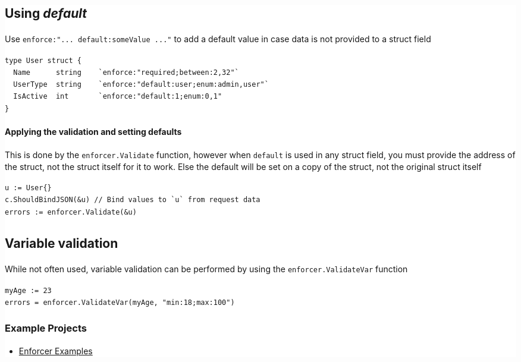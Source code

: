 ## Using *default*

Use ``enforce:"... default:someValue ..."`` to add a default value in case data is not provided to a struct field

```
type User struct {
  Name      string    `enforce:"required;between:2,32"`
  UserType  string    `enforce:"default:user;enum:admin,user"`
  IsActive  int       `enforce:"default:1;enum:0,1"
}
```
#### Applying the validation and setting defaults

This is done by the `enforcer.Validate` function, however when `default` is used in any struct field, you must provide the address of the struct, not the struct itself for it to work. Else the default will be set on a copy of the struct, not the original struct itself

```
u := User{}
c.ShouldBindJSON(&u) // Bind values to `u` from request data
errors := enforcer.Validate(&u)
```


## Variable validation

While not often used, variable validation can be performed by using the `enforcer.ValidateVar` function

```
myAge := 23
errors = enforcer.ValidateVar(myAge, "min:18;max:100")
```

### Example Projects
- [Enforcer Examples](https://github.com/rrojan/enforcer-examples)
